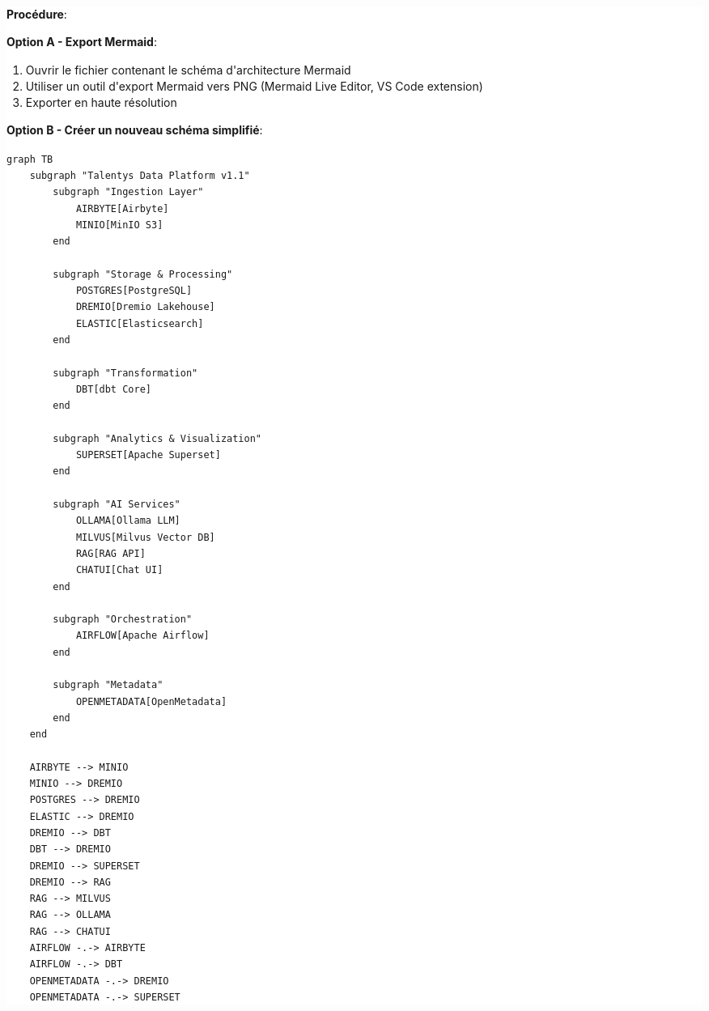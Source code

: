 **Procédure**:

**Option A - Export Mermaid**:
1. Ouvrir le fichier contenant le schéma d'architecture Mermaid
2. Utiliser un outil d'export Mermaid vers PNG (Mermaid Live Editor, VS Code extension)
3. Exporter en haute résolution

**Option B - Créer un nouveau schéma simplifié**:
```mermaid
graph TB
    subgraph "Talentys Data Platform v1.1"
        subgraph "Ingestion Layer"
            AIRBYTE[Airbyte]
            MINIO[MinIO S3]
        end
        
        subgraph "Storage & Processing"
            POSTGRES[PostgreSQL]
            DREMIO[Dremio Lakehouse]
            ELASTIC[Elasticsearch]
        end
        
        subgraph "Transformation"
            DBT[dbt Core]
        end
        
        subgraph "Analytics & Visualization"
            SUPERSET[Apache Superset]
        end
        
        subgraph "AI Services"
            OLLAMA[Ollama LLM]
            MILVUS[Milvus Vector DB]
            RAG[RAG API]
            CHATUI[Chat UI]
        end
        
        subgraph "Orchestration"
            AIRFLOW[Apache Airflow]
        end
        
        subgraph "Metadata"
            OPENMETADATA[OpenMetadata]
        end
    end
    
    AIRBYTE --> MINIO
    MINIO --> DREMIO
    POSTGRES --> DREMIO
    ELASTIC --> DREMIO
    DREMIO --> DBT
    DBT --> DREMIO
    DREMIO --> SUPERSET
    DREMIO --> RAG
    RAG --> MILVUS
    RAG --> OLLAMA
    RAG --> CHATUI
    AIRFLOW -.-> AIRBYTE
    AIRFLOW -.-> DBT
    OPENMETADATA -.-> DREMIO
    OPENMETADATA -.-> SUPERSET
```
